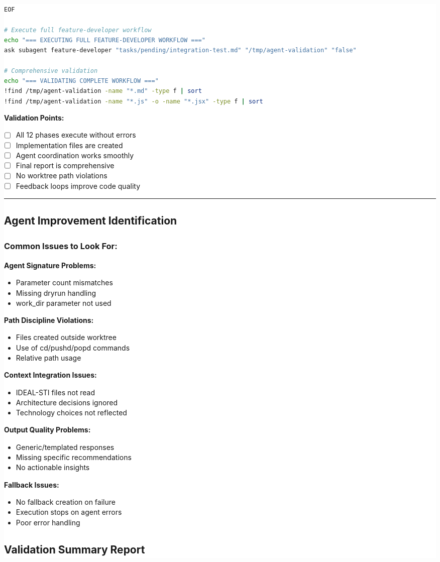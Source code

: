 ```bash
EOF

# Execute full feature-developer workflow
echo "=== EXECUTING FULL FEATURE-DEVELOPER WORKFLOW ==="
ask subagent feature-developer "tasks/pending/integration-test.md" "/tmp/agent-validation" "false"

# Comprehensive validation
echo "=== VALIDATING COMPLETE WORKFLOW ==="
!find /tmp/agent-validation -name "*.md" -type f | sort
!find /tmp/agent-validation -name "*.js" -o -name "*.jsx" -type f | sort
```

**Validation Points:**
- [ ] All 12 phases execute without errors
- [ ] Implementation files are created
- [ ] Agent coordination works smoothly  
- [ ] Final report is comprehensive
- [ ] No worktree path violations
- [ ] Feedback loops improve code quality

---

## Agent Improvement Identification

### Common Issues to Look For:

**Agent Signature Problems:**
- Parameter count mismatches
- Missing dryrun handling
- work_dir parameter not used

**Path Discipline Violations:**
- Files created outside worktree
- Use of cd/pushd/popd commands
- Relative path usage

**Context Integration Issues:**  
- IDEAL-STI files not read
- Architecture decisions ignored
- Technology choices not reflected

**Output Quality Problems:**
- Generic/templated responses
- Missing specific recommendations
- No actionable insights

**Fallback Issues:**
- No fallback creation on failure
- Execution stops on agent errors
- Poor error handling

## Validation Summary Report
